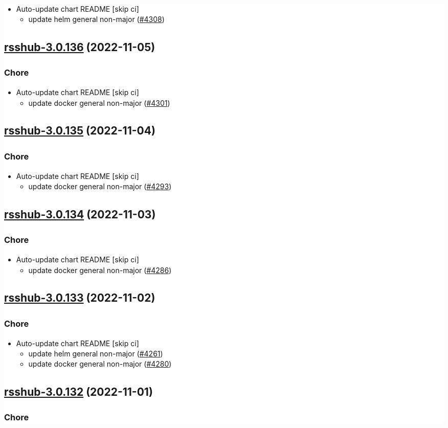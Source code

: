 - Auto-update chart README [skip ci]
  - update helm general non-major ([#4308](https://github.com/truecharts/charts/issues/4308))




## [rsshub-3.0.136](https://github.com/truecharts/charts/compare/rsshub-3.0.135...rsshub-3.0.136) (2022-11-05)

### Chore

- Auto-update chart README [skip ci]
  - update docker general non-major ([#4301](https://github.com/truecharts/charts/issues/4301))




## [rsshub-3.0.135](https://github.com/truecharts/charts/compare/rsshub-3.0.134...rsshub-3.0.135) (2022-11-04)

### Chore

- Auto-update chart README [skip ci]
  - update docker general non-major ([#4293](https://github.com/truecharts/charts/issues/4293))




## [rsshub-3.0.134](https://github.com/truecharts/charts/compare/rsshub-3.0.133...rsshub-3.0.134) (2022-11-03)

### Chore

- Auto-update chart README [skip ci]
  - update docker general non-major ([#4286](https://github.com/truecharts/charts/issues/4286))




## [rsshub-3.0.133](https://github.com/truecharts/charts/compare/rsshub-3.0.132...rsshub-3.0.133) (2022-11-02)

### Chore

- Auto-update chart README [skip ci]
  - update helm general non-major ([#4261](https://github.com/truecharts/charts/issues/4261))
  - update docker general non-major ([#4280](https://github.com/truecharts/charts/issues/4280))




## [rsshub-3.0.132](https://github.com/truecharts/charts/compare/rsshub-3.0.131...rsshub-3.0.132) (2022-11-01)

### Chore
